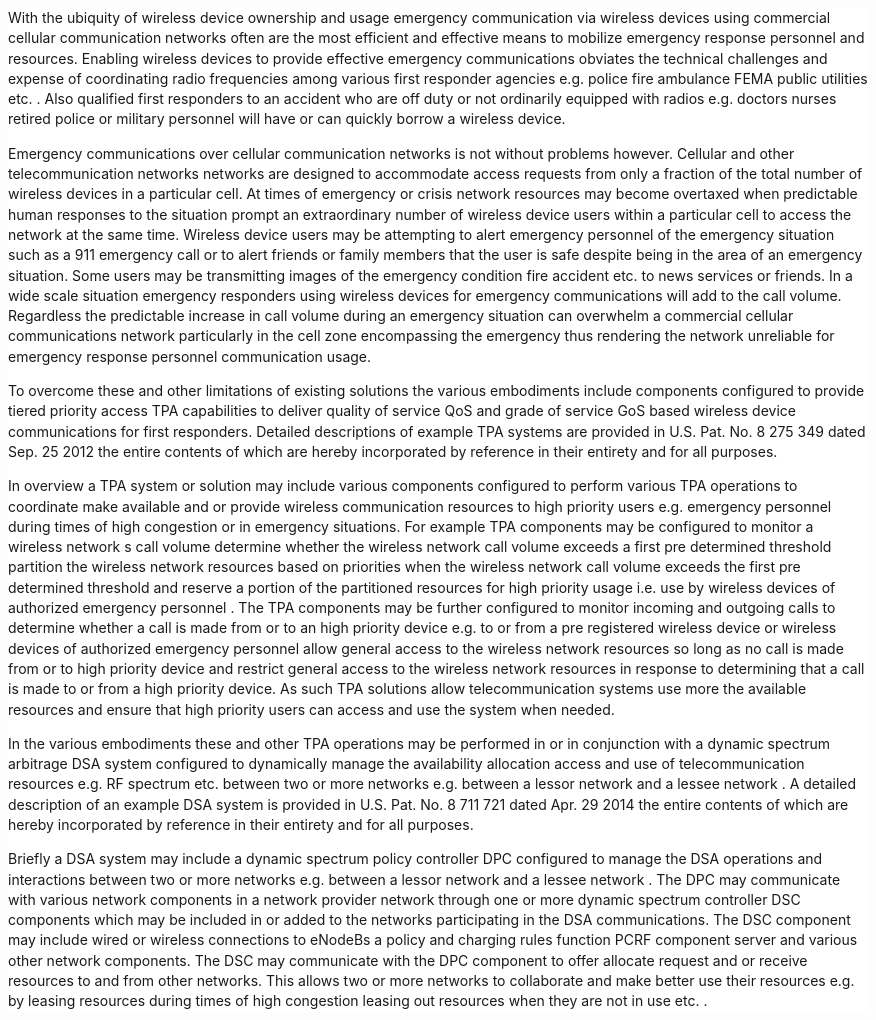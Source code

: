 With the ubiquity of wireless device ownership and usage emergency communication via wireless devices using commercial cellular communication networks often are the most efficient and effective means to mobilize emergency response personnel and resources. Enabling wireless devices to provide effective emergency communications obviates the technical challenges and expense of coordinating radio frequencies among various first responder agencies e.g. police fire ambulance FEMA public utilities etc. . Also qualified first responders to an accident who are off duty or not ordinarily equipped with radios e.g. doctors nurses retired police or military personnel will have or can quickly borrow a wireless device.

Emergency communications over cellular communication networks is not without problems however. Cellular and other telecommunication networks networks are designed to accommodate access requests from only a fraction of the total number of wireless devices in a particular cell. At times of emergency or crisis network resources may become overtaxed when predictable human responses to the situation prompt an extraordinary number of wireless device users within a particular cell to access the network at the same time. Wireless device users may be attempting to alert emergency personnel of the emergency situation such as a 911 emergency call or to alert friends or family members that the user is safe despite being in the area of an emergency situation. Some users may be transmitting images of the emergency condition fire accident etc. to news services or friends. In a wide scale situation emergency responders using wireless devices for emergency communications will add to the call volume. Regardless the predictable increase in call volume during an emergency situation can overwhelm a commercial cellular communications network particularly in the cell zone encompassing the emergency thus rendering the network unreliable for emergency response personnel communication usage.

To overcome these and other limitations of existing solutions the various embodiments include components configured to provide tiered priority access TPA capabilities to deliver quality of service QoS and grade of service GoS based wireless device communications for first responders. Detailed descriptions of example TPA systems are provided in U.S. Pat. No. 8 275 349 dated Sep. 25 2012 the entire contents of which are hereby incorporated by reference in their entirety and for all purposes.

In overview a TPA system or solution may include various components configured to perform various TPA operations to coordinate make available and or provide wireless communication resources to high priority users e.g. emergency personnel during times of high congestion or in emergency situations. For example TPA components may be configured to monitor a wireless network s call volume determine whether the wireless network call volume exceeds a first pre determined threshold partition the wireless network resources based on priorities when the wireless network call volume exceeds the first pre determined threshold and reserve a portion of the partitioned resources for high priority usage i.e. use by wireless devices of authorized emergency personnel . The TPA components may be further configured to monitor incoming and outgoing calls to determine whether a call is made from or to an high priority device e.g. to or from a pre registered wireless device or wireless devices of authorized emergency personnel allow general access to the wireless network resources so long as no call is made from or to high priority device and restrict general access to the wireless network resources in response to determining that a call is made to or from a high priority device. As such TPA solutions allow telecommunication systems use more the available resources and ensure that high priority users can access and use the system when needed.

In the various embodiments these and other TPA operations may be performed in or in conjunction with a dynamic spectrum arbitrage DSA system configured to dynamically manage the availability allocation access and use of telecommunication resources e.g. RF spectrum etc. between two or more networks e.g. between a lessor network and a lessee network . A detailed description of an example DSA system is provided in U.S. Pat. No. 8 711 721 dated Apr. 29 2014 the entire contents of which are hereby incorporated by reference in their entirety and for all purposes.

Briefly a DSA system may include a dynamic spectrum policy controller DPC configured to manage the DSA operations and interactions between two or more networks e.g. between a lessor network and a lessee network . The DPC may communicate with various network components in a network provider network through one or more dynamic spectrum controller DSC components which may be included in or added to the networks participating in the DSA communications. The DSC component may include wired or wireless connections to eNodeBs a policy and charging rules function PCRF component server and various other network components. The DSC may communicate with the DPC component to offer allocate request and or receive resources to and from other networks. This allows two or more networks to collaborate and make better use their resources e.g. by leasing resources during times of high congestion leasing out resources when they are not in use etc. .
